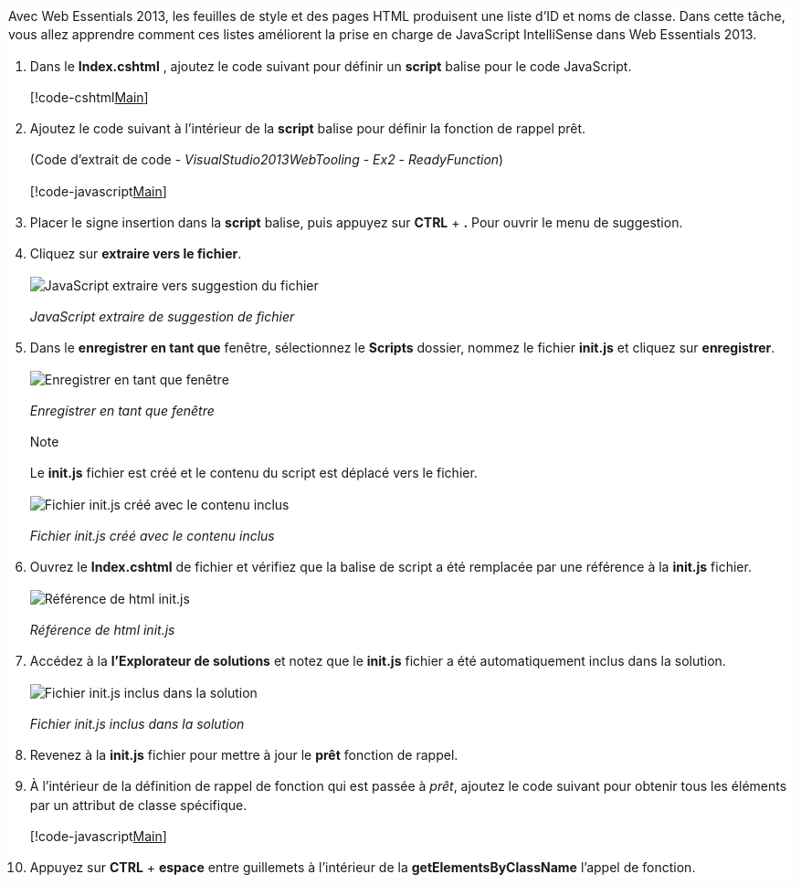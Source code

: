 Avec Web Essentials 2013, les feuilles de style et des pages HTML produisent une liste d’ID et noms de classe. Dans cette tâche, vous allez apprendre comment ces listes améliorent la prise en charge de JavaScript IntelliSense dans Web Essentials 2013.

1. Dans le **Index.cshtml** , ajoutez le code suivant pour définir un **script** balise pour le code JavaScript.

    [!code-cshtml[Main](visual-studio-2013-web-tools/samples/sample8.cshtml)]
2. Ajoutez le code suivant à l’intérieur de la **script** balise pour définir la fonction de rappel prêt.

    (Code d’extrait de code - *VisualStudio2013WebTooling* - *Ex2* - *ReadyFunction*)

    [!code-javascript[Main](visual-studio-2013-web-tools/samples/sample9.js)]
3. Placer le signe insertion dans la **script** balise, puis appuyez sur **CTRL** + **.** Pour ouvrir le menu de suggestion.
4. Cliquez sur **extraire vers le fichier**.

    ![JavaScript extraire vers suggestion du fichier](visual-studio-2013-web-tools/_static/image39.png "JavaScript extraire de suggestion de fichier")

    *JavaScript extraire de suggestion de fichier*
5. Dans le **enregistrer en tant que** fenêtre, sélectionnez le **Scripts** dossier, nommez le fichier **init.js** et cliquez sur **enregistrer**.

    ![Enregistrer en tant que fenêtre](visual-studio-2013-web-tools/_static/image40.png "enregistrer en tant que fenêtre")

    *Enregistrer en tant que fenêtre*

    > [!NOTE]
    > Le **init.js** fichier est créé et le contenu du script est déplacé vers le fichier.
    > 
    > ![Fichier init.js créé avec le contenu inclus](visual-studio-2013-web-tools/_static/image41.png "fichier Init.js créé avec le contenu inclus")
    > 
    > *Fichier init.js créé avec le contenu inclus*
6. Ouvrez le **Index.cshtml** de fichier et vérifiez que la balise de script a été remplacée par une référence à la **init.js** fichier.

    ![Référence de html init.js](visual-studio-2013-web-tools/_static/image42.png "référence de html Init.js")

    *Référence de html init.js*
7. Accédez à la **l’Explorateur de solutions** et notez que le **init.js** fichier a été automatiquement inclus dans la solution.

    ![Fichier init.js inclus dans la solution](visual-studio-2013-web-tools/_static/image43.png "fichier Init.js inclus dans la solution")

    *Fichier init.js inclus dans la solution*
8. Revenez à la **init.js** fichier pour mettre à jour le **prêt** fonction de rappel.
9. À l’intérieur de la définition de rappel de fonction qui est passée à *prêt*, ajoutez le code suivant pour obtenir tous les éléments par un attribut de classe spécifique.

    [!code-javascript[Main](visual-studio-2013-web-tools/samples/sample10.js)]
10. Appuyez sur **CTRL** + **espace** entre guillemets à l’intérieur de la **getElementsByClassName** l’appel de fonction.
